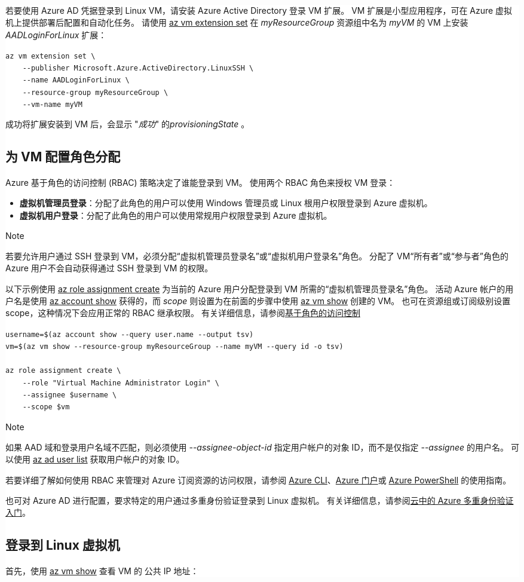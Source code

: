 若要使用 Azure AD 凭据登录到 Linux VM，请安装 Azure Active Directory 登录 VM 扩展。 VM 扩展是小型应用程序，可在 Azure 虚拟机上提供部署后配置和自动化任务。 请使用 [az vm extension set](/cli/azure/vm/extension#az-vm-extension-set) 在 *myResourceGroup* 资源组中名为 *myVM* 的 VM 上安装 *AADLoginForLinux* 扩展：

```azurecli-interactive
az vm extension set \
    --publisher Microsoft.Azure.ActiveDirectory.LinuxSSH \
    --name AADLoginForLinux \
    --resource-group myResourceGroup \
    --vm-name myVM
```

成功将扩展安装到 VM 后，会显示 "*成功*" 的*provisioningState* 。

## <a name="configure-role-assignments-for-the-vm"></a>为 VM 配置角色分配

Azure 基于角色的访问控制 (RBAC) 策略决定了谁能登录到 VM。 使用两个 RBAC 角色来授权 VM 登录：

- **虚拟机管理员登录**：分配了此角色的用户可以使用 Windows 管理员或 Linux 根用户权限登录到 Azure 虚拟机。
- **虚拟机用户登录**：分配了此角色的用户可以使用常规用户权限登录到 Azure 虚拟机。

> [!NOTE]
> 若要允许用户通过 SSH 登录到 VM，必须分配“虚拟机管理员登录名”或“虚拟机用户登录名”角色。 分配了 VM“所有者”或“参与者”角色的 Azure 用户不会自动获得通过 SSH 登录到 VM 的权限。

以下示例使用 [az role assignment create](/cli/azure/role/assignment#az-role-assignment-create) 为当前的 Azure 用户分配登录到 VM 所需的“虚拟机管理员登录名”角色。 活动 Azure 帐户的用户名是使用 [az account show](/cli/azure/account#az-account-show) 获得的，而 *scope* 则设置为在前面的步骤中使用 [az vm show](/cli/azure/vm#az-vm-show) 创建的 VM。 也可在资源组或订阅级别设置 scope，这种情况下会应用正常的 RBAC 继承权限。 有关详细信息，请参阅[基于角色的访问控制](../../role-based-access-control/overview.md)

```azurecli-interactive
username=$(az account show --query user.name --output tsv)
vm=$(az vm show --resource-group myResourceGroup --name myVM --query id -o tsv)

az role assignment create \
    --role "Virtual Machine Administrator Login" \
    --assignee $username \
    --scope $vm
```

> [!NOTE]
> 如果 AAD 域和登录用户名域不匹配，则必须使用 *--assignee-object-id* 指定用户帐户的对象 ID，而不是仅指定 *--assignee* 的用户名。 可以使用 [az ad user list](/cli/azure/ad/user#az-ad-user-list) 获取用户帐户的对象 ID。

若要详细了解如何使用 RBAC 来管理对 Azure 订阅资源的访问权限，请参阅 [Azure CLI](../../role-based-access-control/role-assignments-cli.md)、[Azure 门户](../../role-based-access-control/role-assignments-portal.md)或 [Azure PowerShell](../../role-based-access-control/role-assignments-powershell.md) 的使用指南。

也可对 Azure AD 进行配置，要求特定的用户通过多重身份验证登录到 Linux 虚拟机。 有关详细信息，请参阅[云中的 Azure 多重身份验证入门](../../multi-factor-authentication/multi-factor-authentication-get-started-cloud.md)。

## <a name="log-in-to-the-linux-virtual-machine"></a>登录到 Linux 虚拟机

首先，使用 [az vm show](/cli/azure/vm#az-vm-show) 查看 VM 的 公共 IP 地址：
